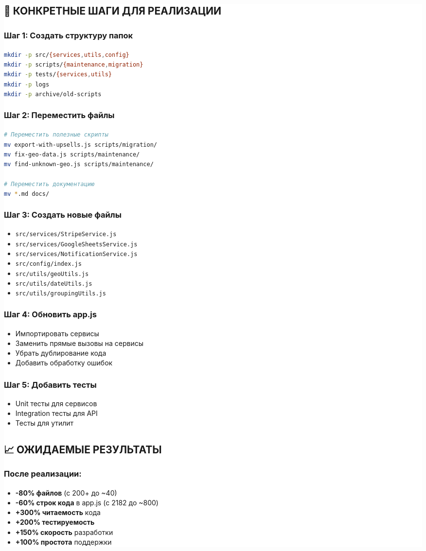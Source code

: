 
## 🎯 КОНКРЕТНЫЕ ШАГИ ДЛЯ РЕАЛИЗАЦИИ

### Шаг 1: Создать структуру папок
```bash
mkdir -p src/{services,utils,config}
mkdir -p scripts/{maintenance,migration}
mkdir -p tests/{services,utils}
mkdir -p logs
mkdir -p archive/old-scripts
```

### Шаг 2: Переместить файлы
```bash
# Переместить полезные скрипты
mv export-with-upsells.js scripts/migration/
mv fix-geo-data.js scripts/maintenance/
mv find-unknown-geo.js scripts/maintenance/

# Переместить документацию
mv *.md docs/
```

### Шаг 3: Создать новые файлы
- `src/services/StripeService.js`
- `src/services/GoogleSheetsService.js` 
- `src/services/NotificationService.js`
- `src/config/index.js`
- `src/utils/geoUtils.js`
- `src/utils/dateUtils.js`
- `src/utils/groupingUtils.js`

### Шаг 4: Обновить app.js
- Импортировать сервисы
- Заменить прямые вызовы на сервисы
- Убрать дублирование кода
- Добавить обработку ошибок

### Шаг 5: Добавить тесты
- Unit тесты для сервисов
- Integration тесты для API
- Тесты для утилит

## 📈 ОЖИДАЕМЫЕ РЕЗУЛЬТАТЫ

### После реализации:
- **-80% файлов** (с 200+ до ~40)
- **-60% строк кода** в app.js (с 2182 до ~800)
- **+300% читаемость** кода
- **+200% тестируемость**
- **+150% скорость** разработки
- **+100% простота** поддержки

